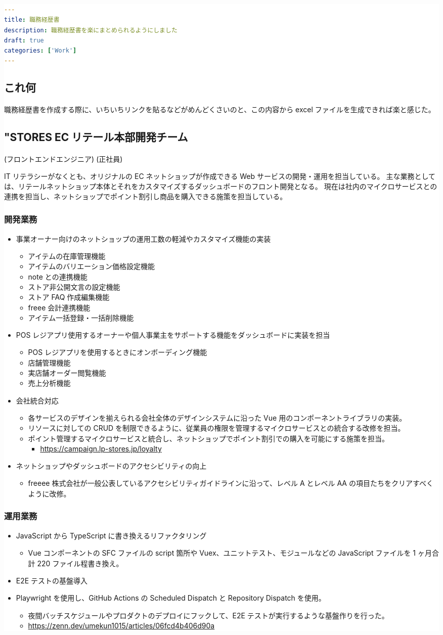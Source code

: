 ```yaml
---
title: 職務経歴書
description: 職務経歴書を楽にまとめられるようにしました
draft: true
categories: ['Work']
---
```


## これ何

職務経歴書を作成する際に、いちいちリンクを貼るなどがめんどくさいのと、この内容から excel ファイルを生成できれば楽と感じた。

## "STORES  EC リテール本部開発チーム

(フロントエンドエンジニア) (正社員)

IT リテラシーがなくとも、オリジナルの EC ネットショップが作成できる Web サービスの開発・運用を担当している。
主な業務としては、リテールネットショップ本体とそれをカスタマイズするダッシュボードのフロント開発となる。
現在は社内のマイクロサービスとの連携を担当し、ネットショップでポイント割引し商品を購入できる施策を担当している。

### 開発業務

  - 事業オーナー向けのネットショップの運用工数の軽減やカスタマイズ機能の実装
    - アイテムの在庫管理機能
    - アイテムのバリエーション価格設定機能
    - note との連携機能
    - ストア非公開文言の設定機能
    - ストア FAQ 作成編集機能
    - freee 会計連携機能
    - アイテム一括登録・一括削除機能

  - POS レジアプリ使用するオーナーや個人事業主をサポートする機能をダッシュボードに実装を担当
    - POS レジアプリを使用するときにオンボーディング機能
    - 店舗管理機能
    - 実店舗オーダー閲覧機能
    - 売上分析機能

  - 会社統合対応
    - 各サービスのデザインを揃えられる会社全体のデザインシステムに沿った Vue 用のコンポーネントライブラリの実装。
    - リソースに対しての CRUD を制限できるように、従業員の権限を管理するマイクロサービスとの統合する改修を担当。
    - ポイント管理するマイクロサービスと統合し、ネットショップでポイント割引での購入を可能にする施策を担当。
      - <https://campaign.lp-stores.jp/loyalty>

  - ネットショップやダッシュボードのアクセシビリティの向上
    - freeee 株式会社が一般公表しているアクセシビリティガイドラインに沿って、レベル A とレベル AA の項目たちをクリアすべくように改修。

### 運用業務

  - JavaScript から TypeScript に書き換えるリファクタリング
    - Vue コンポーネントの SFC ファイルの script 箇所や Vuex、ユニットテスト、モジュールなどの JavaScript ファイルを 1 ヶ月合計 220 ファイル程書き換え。

  - E2E テストの基盤導入
  - Playwright を使用し、GitHub Actions の Scheduled Dispatch と Repository Dispatch を使用。
    - 夜間バッチスケジュールやプロダクトのデプロイにフックして、E2E テストが実行するような基盤作りを行った。
    - <https://zenn.dev/umekun1015/articles/06fcd4b406d90a>
